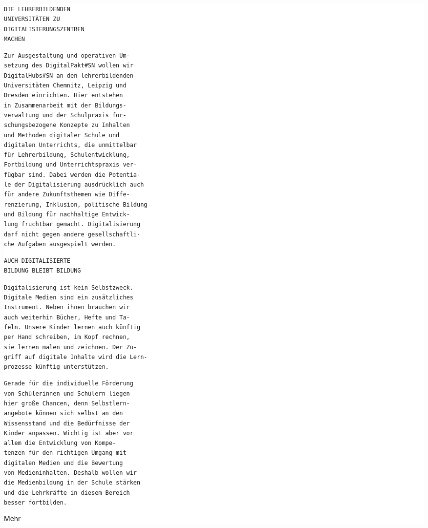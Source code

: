 ```
DIE LEHRERBILDENDEN
UNIVERSITÄTEN ZU
DIGITALISIERUNGSZENTREN
MACHEN
```
```
Zur Ausgestaltung und operativen Um-
setzung des DigitalPakt#SN wollen wir
DigitalHubs#SN an den lehrerbildenden
Universitäten Chemnitz, Leipzig und
Dresden einrichten. Hier entstehen
in Zusammenarbeit mit der Bildungs-
verwaltung und der Schulpraxis for-
schungsbezogene Konzepte zu Inhalten
und Methoden digitaler Schule und
digitalen Unterrichts, die unmittelbar
für Lehrerbildung, Schulentwicklung,
Fortbildung und Unterrichtspraxis ver-
fügbar sind. Dabei werden die Potentia-
le der Digitalisierung ausdrücklich auch
für andere Zukunftsthemen wie Diffe-
renzierung, Inklusion, politische Bildung
und Bildung für nachhaltige Entwick-
lung fruchtbar gemacht. Digitalisierung
darf nicht gegen andere gesellschaftli-
che Aufgaben ausgespielt werden.
```
```
AUCH DIGITALISIERTE
BILDUNG BLEIBT BILDUNG
```
```
Digitalisierung ist kein Selbstzweck.
Digitale Medien sind ein zusätzliches
Instrument. Neben ihnen brauchen wir
auch weiterhin Bücher, Hefte und Ta-
feln. Unsere Kinder lernen auch künftig
per Hand schreiben, im Kopf rechnen,
sie lernen malen und zeichnen. Der Zu-
griff auf digitale Inhalte wird die Lern-
prozesse künftig unterstützen.
```
```
Gerade für die individuelle Förderung
von Schülerinnen und Schülern liegen
hier große Chancen, denn Selbstlern-
angebote können sich selbst an den
Wissensstand und die Bedürfnisse der
Kinder anpassen. Wichtig ist aber vor
allem die Entwicklung von Kompe-
tenzen für den richtigen Umgang mit
digitalen Medien und die Bewertung
von Medieninhalten. Deshalb wollen wir
die Medienbildung in der Schule stärken
und die Lehrkräfte in diesem Bereich
besser fortbilden.
```
Mehr
